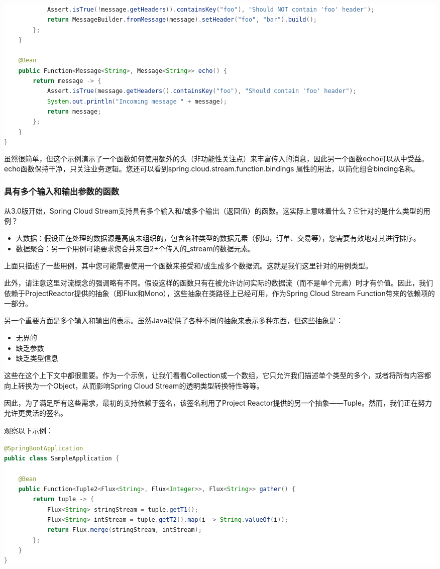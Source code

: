 ```java
			Assert.isTrue(!message.getHeaders().containsKey("foo"), "Should NOT contain 'foo' header");
			return MessageBuilder.fromMessage(message).setHeader("foo", "bar").build();
		};
	}

	@Bean
	public Function<Message<String>, Message<String>> echo() {
		return message -> {
			Assert.isTrue(message.getHeaders().containsKey("foo"), "Should contain 'foo' header");
			System.out.println("Incoming message " + message);
			return message;
		};
	}
}
```

虽然很简单，但这个示例演示了一个函数如何使用额外的头（非功能性关注点）来丰富传入的消息，因此另一个函数echo可以从中受益。echo函数保持干净，只关注业务逻辑。您还可以看到spring.cloud.stream.function.bindings 属性的用法，以简化组合binding名称。

### 具有多个输入和输出参数的函数

从3.0版开始，Spring Cloud Stream支持具有多个输入和/或多个输出（返回值）的函数。这实际上意味着什么？它针对的是什么类型的用例？

* 大数据：假设正在处理的数据源是高度未组织的，包含各种类型的数据元素（例如，订单、交易等），您需要有效地对其进行排序。
* 数据聚合：另一个用例可能要求您合并来自2+个传入的_stream的数据元素。

上面只描述了一些用例，其中您可能需要使用一个函数来接受和/或生成多个数据流。这就是我们这里针对的用例类型。

此外，请注意这里对流概念的强调略有不同。假设这样的函数只有在被允许访问实际的数据流（而不是单个元素）时才有价值。因此，我们依赖于ProjectReactor提供的抽象（即Flux和Mono），这些抽象在类路径上已经可用，作为Spring Cloud Stream Function带来的依赖项的一部分。

另一个重要方面是多个输入和输出的表示。虽然Java提供了各种不同的抽象来表示多种东西，但这些抽象是：

* 无界的
* 缺乏参数
* 缺乏类型信息


这些在这个上下文中都很重要。作为一个示例，让我们看看Collection或一个数组，它只允许我们描述单个类型的多个，或者将所有内容都向上转换为一个Object，从而影响Spring Cloud Stream的透明类型转换特性等等。

因此，为了满足所有这些需求，最初的支持依赖于签名，该签名利用了Project Reactor提供的另一个抽象——Tuple。然而，我们正在努力允许更灵活的签名。


观察以下示例：


```java
@SpringBootApplication
public class SampleApplication {

	@Bean
	public Function<Tuple2<Flux<String>, Flux<Integer>>, Flux<String>> gather() {
		return tuple -> {
			Flux<String> stringStream = tuple.getT1();
			Flux<String> intStream = tuple.getT2().map(i -> String.valueOf(i));
			return Flux.merge(stringStream, intStream);
		};
	}
}
```
